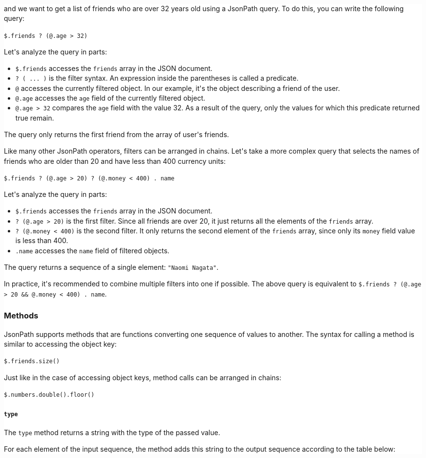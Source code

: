 and we want to get a list of friends who are over 32 years old using a JsonPath query. To do this, you can write the following query:

```
$.friends ? (@.age > 32)
```

Let's analyze the query in parts:

- `$.friends` accesses the `friends` array in the JSON document.
- `? ( ... )` is the filter syntax. An expression inside the parentheses is called a predicate.
- `@` accesses the currently filtered object. In our example, it's the object describing a friend of the user.
- `@.age` accesses the `age` field of the currently filtered object.
- `@.age > 32` compares the `age` field with the value 32. As a result of the query, only the values for which this predicate returned true remain.

The query only returns the first friend from the array of user's friends.

Like many other JsonPath operators, filters can be arranged in chains. Let's take a more complex query that selects the names of friends who are older than 20 and have less than 400 currency units:

```
$.friends ? (@.age > 20) ? (@.money < 400) . name
```

Let's analyze the query in parts:

- `$.friends` accesses the `friends` array in the JSON document.
- `? (@.age > 20)` is the first filter. Since all friends are over 20, it just returns all the elements of the `friends` array.
- `? (@.money < 400)` is the second filter. It only returns the second element of the `friends` array, since only its `money` field value is less than 400.
- `.name` accesses the `name` field of filtered objects.

The query returns a sequence of a single element: `"Naomi Nagata"`.

In practice, it's recommended to combine multiple filters into one if possible. The above query is equivalent to `$.friends ? (@.age > 20 && @.money < 400) . name`.

### Methods

JsonPath supports methods that are functions converting one sequence of values to another. The syntax for calling a method is similar to accessing the object key:

```
$.friends.size()
```

Just like in the case of accessing object keys, method calls can be arranged in chains:

```
$.numbers.double().floor()
```

#### `type`

The `type` method returns a string with the type of the passed value.

For each element of the input sequence, the method adds this string to the output sequence according to the table below:

